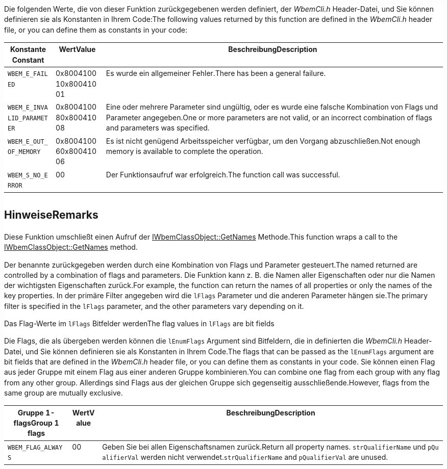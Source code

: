 <span data-ttu-id="3bff7-120">Die folgenden Werte, die von dieser Funktion zurückgegebenen werden definiert, der *WbemCli.h* Header-Datei, und Sie können definieren sie als Konstanten in Ihrem Code:</span><span class="sxs-lookup"><span data-stu-id="3bff7-120">The following values returned by this function are defined in the *WbemCli.h* header file, or you can define them as constants in your code:</span></span>

|<span data-ttu-id="3bff7-121">Konstante</span><span class="sxs-lookup"><span data-stu-id="3bff7-121">Constant</span></span>  |<span data-ttu-id="3bff7-122">Wert</span><span class="sxs-lookup"><span data-stu-id="3bff7-122">Value</span></span>  |<span data-ttu-id="3bff7-123">Beschreibung</span><span class="sxs-lookup"><span data-stu-id="3bff7-123">Description</span></span>  |
|---------|---------|---------|
|`WBEM_E_FAILED` | <span data-ttu-id="3bff7-124">0x80041001</span><span class="sxs-lookup"><span data-stu-id="3bff7-124">0x80041001</span></span> | <span data-ttu-id="3bff7-125">Es wurde ein allgemeiner Fehler.</span><span class="sxs-lookup"><span data-stu-id="3bff7-125">There has been a general failure.</span></span> |
|`WBEM_E_INVALID_PARAMETER` | <span data-ttu-id="3bff7-126">0x80041008</span><span class="sxs-lookup"><span data-stu-id="3bff7-126">0x80041008</span></span> | <span data-ttu-id="3bff7-127">Eine oder mehrere Parameter sind ungültig, oder es wurde eine falsche Kombination von Flags und Parameter angegeben.</span><span class="sxs-lookup"><span data-stu-id="3bff7-127">One or more parameters are not valid, or an incorrect combination of flags and parameters was specified.</span></span> |
|`WBEM_E_OUT_OF_MEMORY` | <span data-ttu-id="3bff7-128">0x80041006</span><span class="sxs-lookup"><span data-stu-id="3bff7-128">0x80041006</span></span> | <span data-ttu-id="3bff7-129">Es ist nicht genügend Arbeitsspeicher verfügbar, um den Vorgang abzuschließen.</span><span class="sxs-lookup"><span data-stu-id="3bff7-129">Not enough memory is available to complete the operation.</span></span> |
|`WBEM_S_NO_ERROR` | <span data-ttu-id="3bff7-130">0</span><span class="sxs-lookup"><span data-stu-id="3bff7-130">0</span></span> | <span data-ttu-id="3bff7-131">Der Funktionsaufruf war erfolgreich.</span><span class="sxs-lookup"><span data-stu-id="3bff7-131">The function call was successful.</span></span>  |
  
## <a name="remarks"></a><span data-ttu-id="3bff7-132">Hinweise</span><span class="sxs-lookup"><span data-stu-id="3bff7-132">Remarks</span></span>

<span data-ttu-id="3bff7-133">Diese Funktion umschließt einen Aufruf der [IWbemClassObject::GetNames](/windows/desktop/api/wbemcli/nf-wbemcli-iwbemclassobject-getnames) Methode.</span><span class="sxs-lookup"><span data-stu-id="3bff7-133">This function wraps a call to the [IWbemClassObject::GetNames](/windows/desktop/api/wbemcli/nf-wbemcli-iwbemclassobject-getnames) method.</span></span>

<span data-ttu-id="3bff7-134">Der benannte zurückgegeben werden durch eine Kombination von Flags und Parameter gesteuert.</span><span class="sxs-lookup"><span data-stu-id="3bff7-134">The named returned are controlled by a combination of flags and parameters.</span></span> <span data-ttu-id="3bff7-135">Die Funktion kann z. B. die Namen aller Eigenschaften oder nur die Namen der wichtigsten Eigenschaften zurück.</span><span class="sxs-lookup"><span data-stu-id="3bff7-135">For example, the function can return the names of all properties or only the names of the key properties.</span></span>  <span data-ttu-id="3bff7-136">In der primäre Filter angegeben wird die `lFlags` Parameter und die anderen Parameter hängen sie.</span><span class="sxs-lookup"><span data-stu-id="3bff7-136">The primary filter is specified in the `lFlags` parameter, and the other parameters vary depending on it.</span></span>

<span data-ttu-id="3bff7-137">Das Flag-Werte im `lFlags` Bitfelder werden</span><span class="sxs-lookup"><span data-stu-id="3bff7-137">The flag values in `lFlags` are bit fields</span></span>


<span data-ttu-id="3bff7-138">Die Flags, die als übergeben werden können die `lEnumFlags` Argument sind Bitfeldern, die in definierten die *WbemCli.h* Header-Datei, und Sie können definieren sie als Konstanten in Ihrem Code.</span><span class="sxs-lookup"><span data-stu-id="3bff7-138">The flags that can be passed as the `lEnumFlags` argument are bit fields that are defined in the *WbemCli.h* header file, or you can define them as constants in your code.</span></span>  <span data-ttu-id="3bff7-139">Sie können einen Flag aus jeder Gruppe mit einem Flag aus einer anderen Gruppe kombinieren.</span><span class="sxs-lookup"><span data-stu-id="3bff7-139">You can combine one flag from each group with any flag from any other group.</span></span> <span data-ttu-id="3bff7-140">Allerdings sind Flags aus der gleichen Gruppe sich gegenseitig ausschließende.</span><span class="sxs-lookup"><span data-stu-id="3bff7-140">However, flags from the same group are mutually exclusive.</span></span> 

| <span data-ttu-id="3bff7-141">Gruppe 1-flags</span><span class="sxs-lookup"><span data-stu-id="3bff7-141">Group 1 flags</span></span> |<span data-ttu-id="3bff7-142">Wert</span><span class="sxs-lookup"><span data-stu-id="3bff7-142">Value</span></span>  |<span data-ttu-id="3bff7-143">Beschreibung</span><span class="sxs-lookup"><span data-stu-id="3bff7-143">Description</span></span>  |
|---------|---------|---------|
| `WBEM_FLAG_ALWAYS` | <span data-ttu-id="3bff7-144">0</span><span class="sxs-lookup"><span data-stu-id="3bff7-144">0</span></span> | <span data-ttu-id="3bff7-145">Geben Sie bei allen Eigenschaftsnamen zurück.</span><span class="sxs-lookup"><span data-stu-id="3bff7-145">Return all property names.</span></span> <span data-ttu-id="3bff7-146">`strQualifierName` und `pQualifierVal` werden nicht verwendet.</span><span class="sxs-lookup"><span data-stu-id="3bff7-146">`strQualifierName` and `pQualifierVal` are unused.</span></span> |